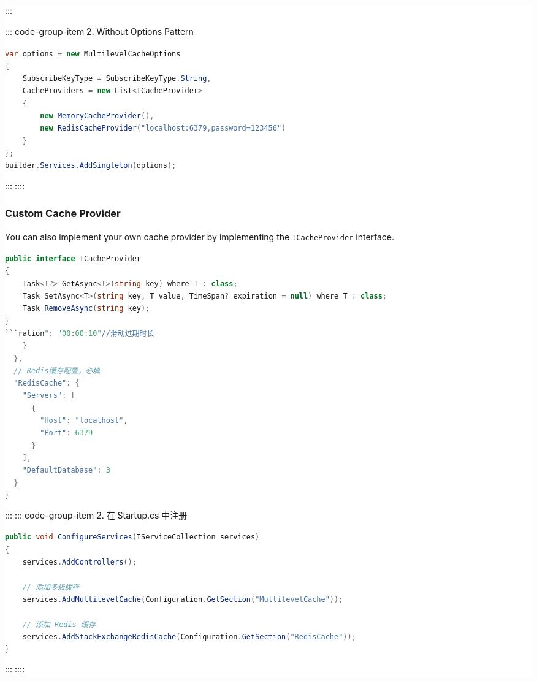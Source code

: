 :::

::: code-group-item 2. Without Options Pattern
```csharp Program.cs
var options = new MultilevelCacheOptions
{
    SubscribeKeyType = SubscribeKeyType.String,
    CacheProviders = new List<ICacheProvider>
    {
        new MemoryCacheProvider(),
        new RedisCacheProvider("localhost:6379,password=123456")
    }
};
builder.Services.AddSingleton(options);
```

:::
::::

### Custom Cache Provider

You can also implement your own cache provider by implementing the `ICacheProvider` interface.

```csharp
public interface ICacheProvider
{
    Task<T?> GetAsync<T>(string key) where T : class;
    Task SetAsync<T>(string key, T value, TimeSpan? expiration = null) where T : class;
    Task RemoveAsync(string key);
}
```ration": "00:00:10"//滑动过期时长
    }
  },
  // Redis缓存配置，必填
  "RedisCache": {
    "Servers": [
      {
        "Host": "localhost",
        "Port": 6379
      }
    ],
    "DefaultDatabase": 3
  }
}
```
:::
::: code-group-item 2. 在 Startup.cs 中注册
```csharp Startup.cs
public void ConfigureServices(IServiceCollection services)
{
    services.AddControllers();

    // 添加多级缓存
    services.AddMultilevelCache(Configuration.GetSection("MultilevelCache"));

    // 添加 Redis 缓存
    services.AddStackExchangeRedisCache(Configuration.GetSection("RedisCache"));
}
```
:::
::::
